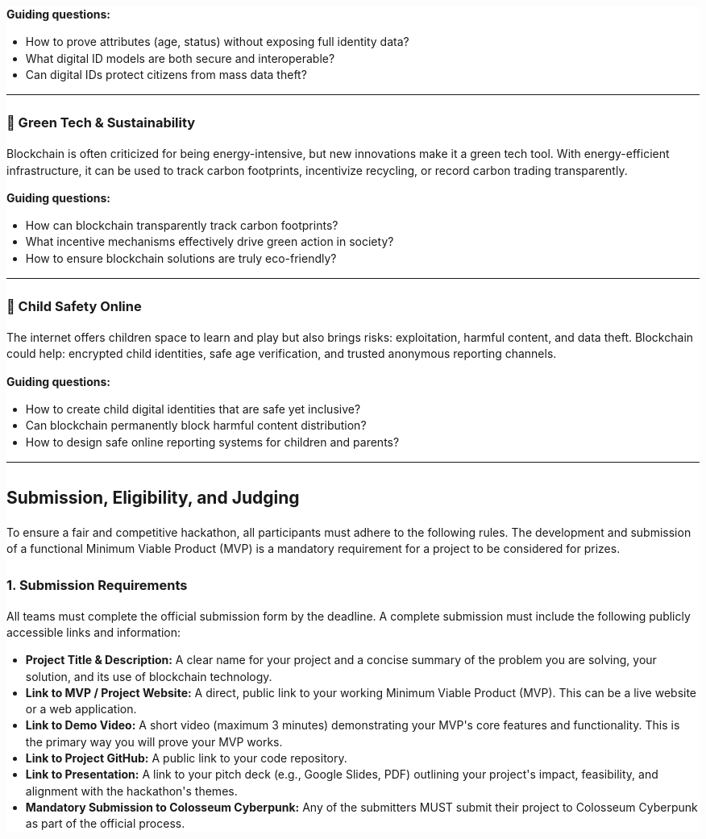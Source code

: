 **Guiding questions:**

- How to prove attributes (age, status) without exposing full identity data?
- What digital ID models are both secure and interoperable?
- Can digital IDs protect citizens from mass data theft?

---

### 🌱 Green Tech & Sustainability

Blockchain is often criticized for being energy-intensive, but new innovations make it a green tech tool. With energy-efficient infrastructure, it can be used to track carbon footprints, incentivize recycling, or record carbon trading transparently.

**Guiding questions:**

- How can blockchain transparently track carbon footprints?
- What incentive mechanisms effectively drive green action in society?
- How to ensure blockchain solutions are truly eco-friendly?

---

### 🧒 Child Safety Online

The internet offers children space to learn and play but also brings risks: exploitation, harmful content, and data theft. Blockchain could help: encrypted child identities, safe age verification, and trusted anonymous reporting channels.

**Guiding questions:**

- How to create child digital identities that are safe yet inclusive?
- Can blockchain permanently block harmful content distribution?
- How to design safe online reporting systems for children and parents?

---

## Submission, Eligibility, and Judging

To ensure a fair and competitive hackathon, all participants must adhere to the following rules. The development and submission of a functional Minimum Viable Product (MVP) is a mandatory requirement for a project to be considered for prizes.

### 1. Submission Requirements

All teams must complete the official submission form by the deadline. A complete submission must include the following publicly accessible links and information:

- **Project Title & Description:** A clear name for your project and a concise summary of the problem you are solving, your solution, and its use of blockchain technology.
- **Link to MVP / Project Website:** A direct, public link to your working Minimum Viable Product (MVP). This can be a live website or a web application.
- **Link to Demo Video:** A short video (maximum 3 minutes) demonstrating your MVP's core features and functionality. This is the primary way you will prove your MVP works.
- **Link to Project GitHub:** A public link to your code repository.
- **Link to Presentation:** A link to your pitch deck (e.g., Google Slides, PDF) outlining your project's impact, feasibility, and alignment with the hackathon's themes.
- **Mandatory Submission to Colosseum Cyberpunk:** Any of the submitters MUST submit their project to Colosseum Cyberpunk as part of the official process.
